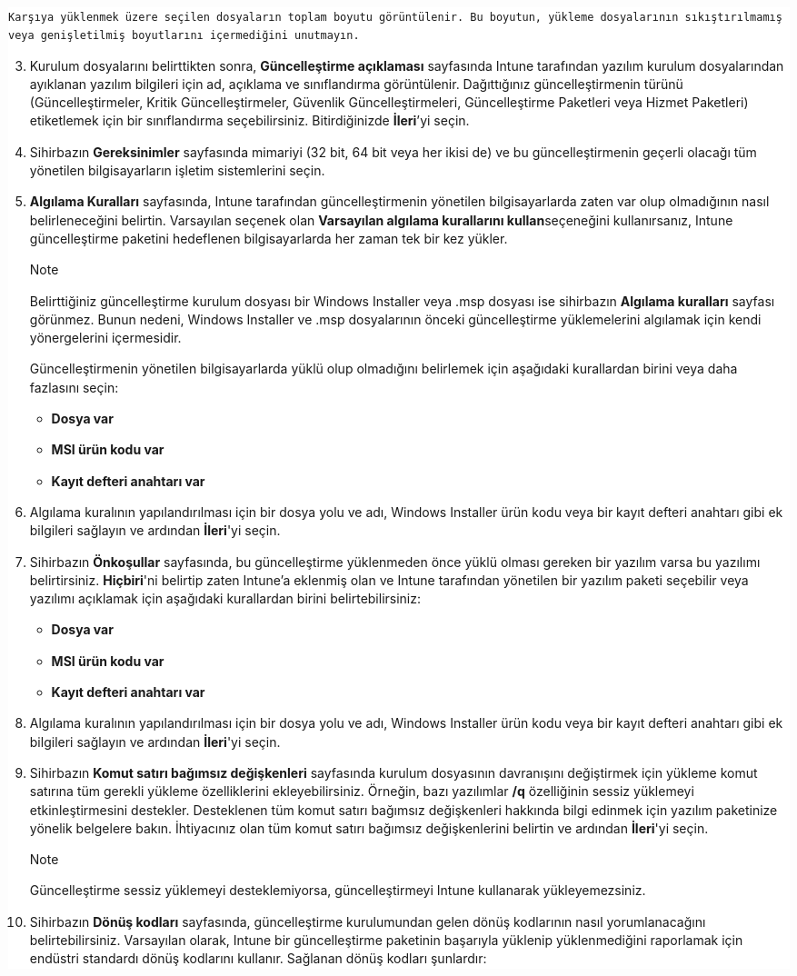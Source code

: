     Karşıya yüklenmek üzere seçilen dosyaların toplam boyutu görüntülenir. Bu boyutun, yükleme dosyalarının sıkıştırılmamış veya genişletilmiş boyutlarını içermediğini unutmayın.

3.  Kurulum dosyalarını belirttikten sonra, **Güncelleştirme açıklaması** sayfasında Intune tarafından yazılım kurulum dosyalarından ayıklanan yazılım bilgileri için ad, açıklama ve sınıflandırma görüntülenir. Dağıttığınız güncelleştirmenin türünü (Güncelleştirmeler, Kritik Güncelleştirmeler, Güvenlik Güncelleştirmeleri, Güncelleştirme Paketleri veya Hizmet Paketleri) etiketlemek için bir sınıflandırma seçebilirsiniz. Bitirdiğinizde **İleri**’yi seçin.

4.  Sihirbazın **Gereksinimler** sayfasında mimariyi (32 bit, 64 bit veya her ikisi de) ve bu güncelleştirmenin geçerli olacağı tüm yönetilen bilgisayarların işletim sistemlerini seçin.

5.  **Algılama Kuralları** sayfasında, Intune tarafından güncelleştirmenin yönetilen bilgisayarlarda zaten var olup olmadığının nasıl belirleneceğini belirtin. Varsayılan seçenek olan **Varsayılan algılama kurallarını kullan**seçeneğini kullanırsanız, Intune güncelleştirme paketini hedeflenen bilgisayarlarda her zaman tek bir kez yükler.

    > [!NOTE]
    > Belirttiğiniz güncelleştirme kurulum dosyası bir Windows Installer veya .msp dosyası ise sihirbazın **Algılama kuralları** sayfası görünmez. Bunun nedeni, Windows Installer ve .msp dosyalarının önceki güncelleştirme yüklemelerini algılamak için kendi yönergelerini içermesidir.

    Güncelleştirmenin yönetilen bilgisayarlarda yüklü olup olmadığını belirlemek için aşağıdaki kurallardan birini veya daha fazlasını seçin:

    -   **Dosya var**

    -   **MSI ürün kodu var**

    -   **Kayıt defteri anahtarı var**

6.  Algılama kuralının yapılandırılması için bir dosya yolu ve adı, Windows Installer ürün kodu veya bir kayıt defteri anahtarı gibi ek bilgileri sağlayın ve ardından **İleri**'yi seçin.

7.  Sihirbazın **Önkoşullar** sayfasında, bu güncelleştirme yüklenmeden önce yüklü olması gereken bir yazılım varsa bu yazılımı belirtirsiniz. **Hiçbiri**'ni belirtip zaten Intune’a eklenmiş olan ve Intune tarafından yönetilen bir yazılım paketi seçebilir veya yazılımı açıklamak için aşağıdaki kurallardan birini belirtebilirsiniz:

    -   **Dosya var**

    -   **MSI ürün kodu var**

    -   **Kayıt defteri anahtarı var**

8.  Algılama kuralının yapılandırılması için bir dosya yolu ve adı, Windows Installer ürün kodu veya bir kayıt defteri anahtarı gibi ek bilgileri sağlayın ve ardından **İleri**'yi seçin.

9. Sihirbazın **Komut satırı bağımsız değişkenleri** sayfasında kurulum dosyasının davranışını değiştirmek için yükleme komut satırına tüm gerekli yükleme özelliklerini ekleyebilirsiniz. Örneğin, bazı yazılımlar **/q** özelliğinin sessiz yüklemeyi etkinleştirmesini destekler. Desteklenen tüm komut satırı bağımsız değişkenleri hakkında bilgi edinmek için yazılım paketinize yönelik belgelere bakın. İhtiyacınız olan tüm komut satırı bağımsız değişkenlerini belirtin ve ardından **İleri**'yi seçin.

    > [!NOTE]
    > Güncelleştirme sessiz yüklemeyi desteklemiyorsa, güncelleştirmeyi Intune kullanarak yükleyemezsiniz.

10. Sihirbazın **Dönüş kodları** sayfasında, güncelleştirme kurulumundan gelen dönüş kodlarının nasıl yorumlanacağını belirtebilirsiniz. Varsayılan olarak, Intune bir güncelleştirme paketinin başarıyla yüklenip yüklenmediğini raporlamak için endüstri standardı dönüş kodlarını kullanır. Sağlanan dönüş kodları şunlardır:
